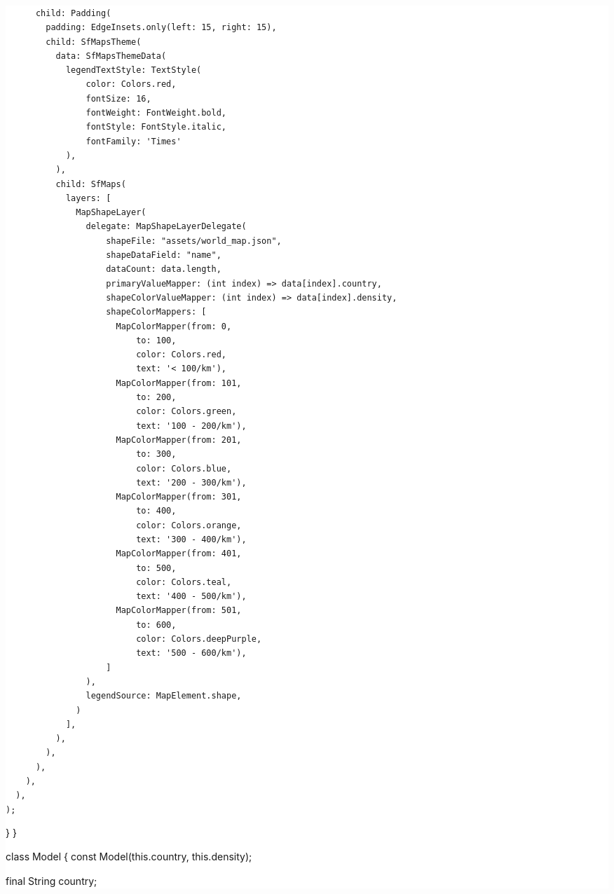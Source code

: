           child: Padding(
            padding: EdgeInsets.only(left: 15, right: 15),
            child: SfMapsTheme(
              data: SfMapsThemeData(
                legendTextStyle: TextStyle(
                    color: Colors.red,
                    fontSize: 16,
                    fontWeight: FontWeight.bold,
                    fontStyle: FontStyle.italic,
                    fontFamily: 'Times'
                ),
              ),
              child: SfMaps(
                layers: [
                  MapShapeLayer(
                    delegate: MapShapeLayerDelegate(
                        shapeFile: "assets/world_map.json",
                        shapeDataField: "name",
                        dataCount: data.length,
                        primaryValueMapper: (int index) => data[index].country,
                        shapeColorValueMapper: (int index) => data[index].density,
                        shapeColorMappers: [
                          MapColorMapper(from: 0,
                              to: 100,
                              color: Colors.red,
                              text: '< 100/km'),
                          MapColorMapper(from: 101,
                              to: 200,
                              color: Colors.green,
                              text: '100 - 200/km'),
                          MapColorMapper(from: 201,
                              to: 300,
                              color: Colors.blue,
                              text: '200 - 300/km'),
                          MapColorMapper(from: 301,
                              to: 400,
                              color: Colors.orange,
                              text: '300 - 400/km'),
                          MapColorMapper(from: 401,
                              to: 500,
                              color: Colors.teal,
                              text: '400 - 500/km'),
                          MapColorMapper(from: 501,
                              to: 600,
                              color: Colors.deepPurple,
                              text: '500 - 600/km'),
                        ]
                    ),
                    legendSource: MapElement.shape,
                  )
                ],
              ),
            ),
          ),
        ),
      ),
    );
  }
}

class Model {
  const Model(this.country, this.density);

  final String country;